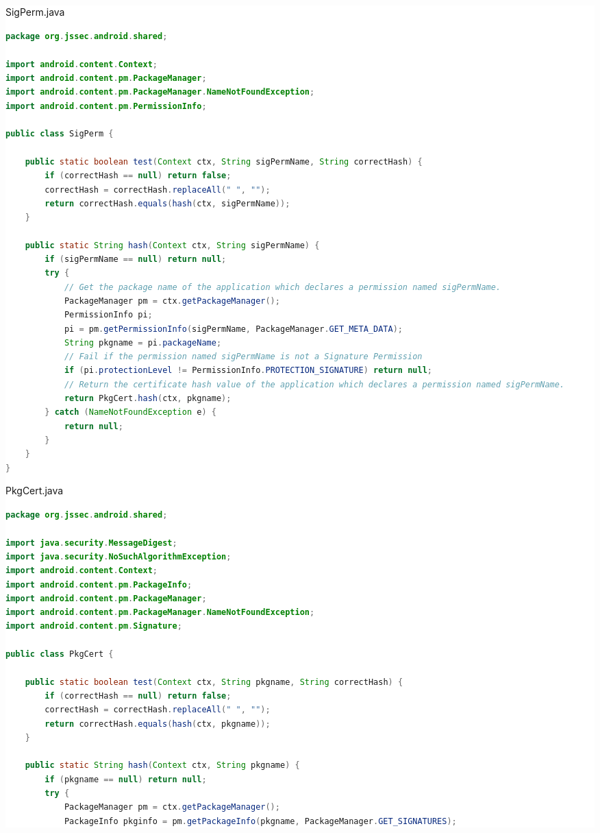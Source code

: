 SigPerm.java

```java
package org.jssec.android.shared;

import android.content.Context;
import android.content.pm.PackageManager;
import android.content.pm.PackageManager.NameNotFoundException;
import android.content.pm.PermissionInfo;

public class SigPerm {

    public static boolean test(Context ctx, String sigPermName, String correctHash) {
        if (correctHash == null) return false;
        correctHash = correctHash.replaceAll(" ", "");
        return correctHash.equals(hash(ctx, sigPermName));
    }
    
    public static String hash(Context ctx, String sigPermName) {
        if (sigPermName == null) return null;
        try {
            // Get the package name of the application which declares a permission named sigPermName.
            PackageManager pm = ctx.getPackageManager();
            PermissionInfo pi;
            pi = pm.getPermissionInfo(sigPermName, PackageManager.GET_META_DATA);
            String pkgname = pi.packageName;
            // Fail if the permission named sigPermName is not a Signature Permission
            if (pi.protectionLevel != PermissionInfo.PROTECTION_SIGNATURE) return null;
            // Return the certificate hash value of the application which declares a permission named sigPermName.
            return PkgCert.hash(ctx, pkgname);
        } catch (NameNotFoundException e) {
            return null;
        }
    }
}
```

PkgCert.java

```java
package org.jssec.android.shared;

import java.security.MessageDigest;
import java.security.NoSuchAlgorithmException;
import android.content.Context;
import android.content.pm.PackageInfo;
import android.content.pm.PackageManager;
import android.content.pm.PackageManager.NameNotFoundException;
import android.content.pm.Signature;

public class PkgCert {

    public static boolean test(Context ctx, String pkgname, String correctHash) {
        if (correctHash == null) return false;
        correctHash = correctHash.replaceAll(" ", "");
        return correctHash.equals(hash(ctx, pkgname));
    }
    
    public static String hash(Context ctx, String pkgname) {
        if (pkgname == null) return null;
        try {
            PackageManager pm = ctx.getPackageManager();
            PackageInfo pkginfo = pm.getPackageInfo(pkgname, PackageManager.GET_SIGNATURES);
```